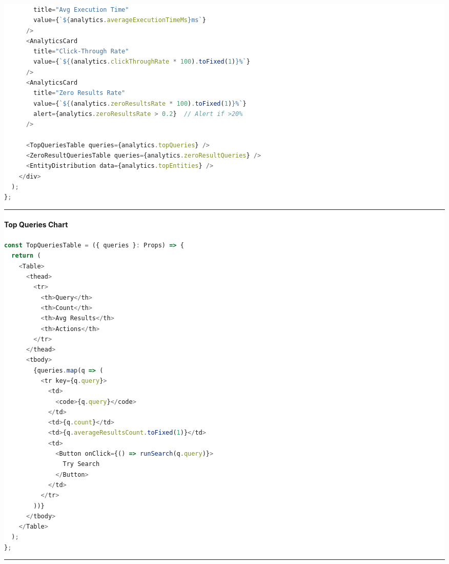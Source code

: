 ```typescript
        title="Avg Execution Time"
        value={`${analytics.averageExecutionTimeMs}ms`}
      />
      <AnalyticsCard
        title="Click-Through Rate"
        value={`${(analytics.clickThroughRate * 100).toFixed(1)}%`}
      />
      <AnalyticsCard
        title="Zero Results Rate"
        value={`${(analytics.zeroResultsRate * 100).toFixed(1)}%`}
        alert={analytics.zeroResultsRate > 0.2}  // Alert if >20%
      />
      
      <TopQueriesTable queries={analytics.topQueries} />
      <ZeroResultQueriesTable queries={analytics.zeroResultQueries} />
      <EntityDistribution data={analytics.topEntities} />
    </div>
  );
};
```

---

#### Top Queries Chart

```typescript
const TopQueriesTable = ({ queries }: Props) => {
  return (
    <Table>
      <thead>
        <tr>
          <th>Query</th>
          <th>Count</th>
          <th>Avg Results</th>
          <th>Actions</th>
        </tr>
      </thead>
      <tbody>
        {queries.map(q => (
          <tr key={q.query}>
            <td>
              <code>{q.query}</code>
            </td>
            <td>{q.count}</td>
            <td>{q.averageResultsCount.toFixed(1)}</td>
            <td>
              <Button onClick={() => runSearch(q.query)}>
                Try Search
              </Button>
            </td>
          </tr>
        ))}
      </tbody>
    </Table>
  );
};
```

---